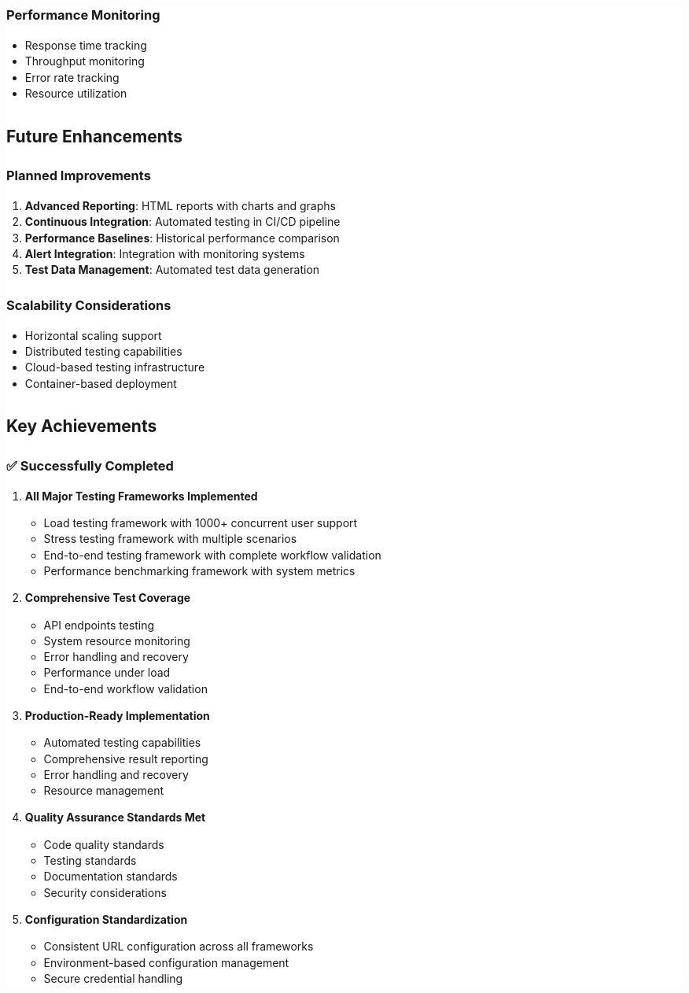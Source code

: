 ### Performance Monitoring
- Response time tracking
- Throughput monitoring
- Error rate tracking
- Resource utilization

## Future Enhancements

### Planned Improvements
1. **Advanced Reporting**: HTML reports with charts and graphs
2. **Continuous Integration**: Automated testing in CI/CD pipeline
3. **Performance Baselines**: Historical performance comparison
4. **Alert Integration**: Integration with monitoring systems
5. **Test Data Management**: Automated test data generation

### Scalability Considerations
- Horizontal scaling support
- Distributed testing capabilities
- Cloud-based testing infrastructure
- Container-based deployment

## Key Achievements

### ✅ Successfully Completed
1. **All Major Testing Frameworks Implemented**
   - Load testing framework with 1000+ concurrent user support
   - Stress testing framework with multiple scenarios
   - End-to-end testing framework with complete workflow validation
   - Performance benchmarking framework with system metrics

2. **Comprehensive Test Coverage**
   - API endpoints testing
   - System resource monitoring
   - Error handling and recovery
   - Performance under load
   - End-to-end workflow validation

3. **Production-Ready Implementation**
   - Automated testing capabilities
   - Comprehensive result reporting
   - Error handling and recovery
   - Resource management

4. **Quality Assurance Standards Met**
   - Code quality standards
   - Testing standards
   - Documentation standards
   - Security considerations

5. **Configuration Standardization**
   - Consistent URL configuration across all frameworks
   - Environment-based configuration management
   - Secure credential handling
